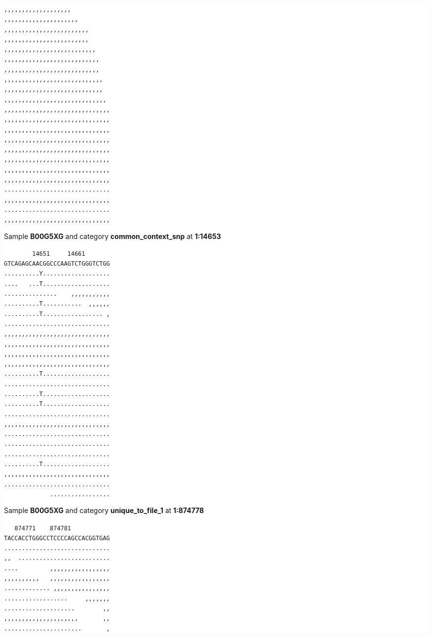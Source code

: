 ```
,,,,,,,,,,,,,,,,,,,           
,,,,,,,,,,,,,,,,,,,,,         
,,,,,,,,,,,,,,,,,,,,,,,,      
,,,,,,,,,,,,,,,,,,,,,,,,      
,,,,,,,,,,,,,,,,,,,,,,,,,,    
,,,,,,,,,,,,,,,,,,,,,,,,,,,   
,,,,,,,,,,,,,,,,,,,,,,,,,,,   
,,,,,,,,,,,,,,,,,,,,,,,,,,,,  
,,,,,,,,,,,,,,,,,,,,,,,,,,,,  
,,,,,,,,,,,,,,,,,,,,,,,,,,,,, 
,,,,,,,,,,,,,,,,,,,,,,,,,,,,,,
,,,,,,,,,,,,,,,,,,,,,,,,,,,,,,
,,,,,,,,,,,,,,,,,,,,,,,,,,,,,,
,,,,,,,,,,,,,,,,,,,,,,,,,,,,,,
,,,,,,,,,,,,,,,,,,,,,,,,,,,,,,
,,,,,,,,,,,,,,,,,,,,,,,,,,,,,,
,,,,,,,,,,,,,,,,,,,,,,,,,,,,,,
,,,,,,,,,,,,,,,,,,,,,,,,,,,,,,
..............................
,,,,,,,,,,,,,,,,,,,,,,,,,,,,,,
..............................
,,,,,,,,,,,,,,,,,,,,,,,,,,,,,,
```
Sample **B00G5XG** and category **common_context_snp** at **1:14653**
```
        14651     14661       
GTCAGAGCAACGGCCCAAGTCTGGGTCTGG
..........Y...................
....   ...T...................
...............    ,,,,,,,,,,,
..........T...........  ,,,,,,
..........T................. ,
..............................
,,,,,,,,,,,,,,,,,,,,,,,,,,,,,,
,,,,,,,,,,,,,,,,,,,,,,,,,,,,,,
,,,,,,,,,,,,,,,,,,,,,,,,,,,,,,
,,,,,,,,,,,,,,,,,,,,,,,,,,,,,,
..........T...................
..............................
..........T...................
..........T...................
..............................
,,,,,,,,,,,,,,,,,,,,,,,,,,,,,,
..............................
..............................
..............................
..........T...................
,,,,,,,,,,,,,,,,,,,,,,,,,,,,,,
..............................
             .................
```
Sample **B00G5XG** and category **unique_to_file_1** at **1:874778**
```
   874771    874781           
TACCACCTGGGCCTCCCCAGCCACGGTGAG
..............................
,,  ..........................
....         ,,,,,,,,,,,,,,,,,
,,,,,,,,,,   ,,,,,,,,,,,,,,,,,
............. ,,,,,,,,,,,,,,,,
..................     ,,,,,,,
....................        ,,
,,,,,,,,,,,,,,,,,,,,,       ,,
......................       ,
```